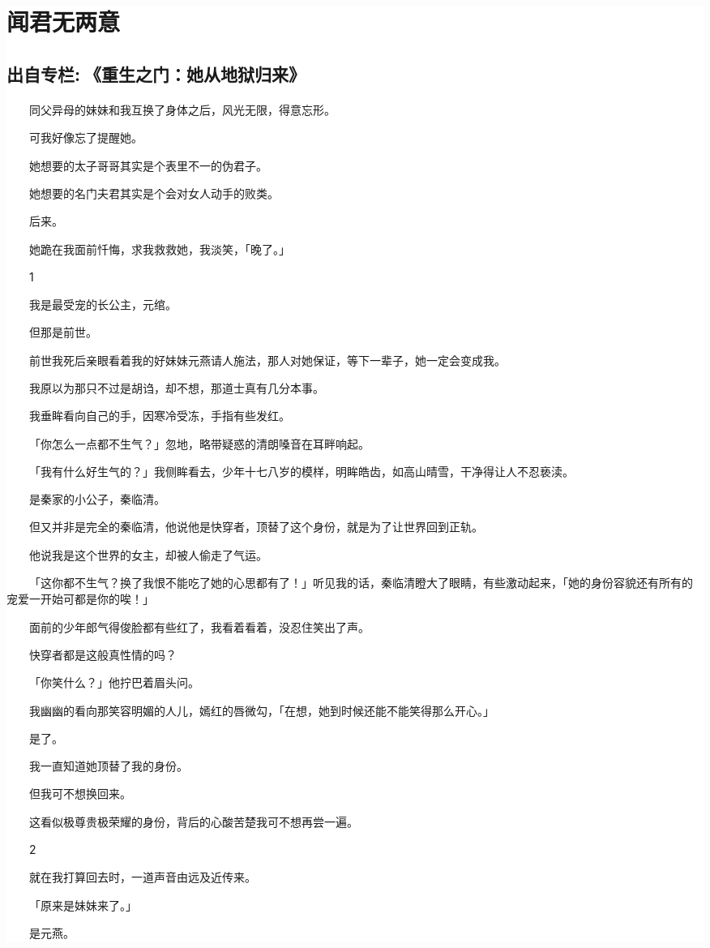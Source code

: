 # 闻君无两意  
## 出自专栏: 《重生之门：她从地狱归来》  
&emsp;&emsp;同父异母的妹妹和我互换了身体之后，风光无限，得意忘形。  
  
&emsp;&emsp;可我好像忘了提醒她。  
  
&emsp;&emsp;她想要的太子哥哥其实是个表里不一的伪君子。  
  
&emsp;&emsp;她想要的名门夫君其实是个会对女人动手的败类。  
  
&emsp;&emsp;后来。  
  
&emsp;&emsp;她跪在我面前忏悔，求我救救她，我淡笑，「晚了。」  
  
&emsp;&emsp;1  
  
&emsp;&emsp;我是最受宠的长公主，元绾。  
  
&emsp;&emsp;但那是前世。  
  
&emsp;&emsp;前世我死后亲眼看着我的好妹妹元燕请人施法，那人对她保证，等下一辈子，她一定会变成我。  
  
&emsp;&emsp;我原以为那只不过是胡诌，却不想，那道士真有几分本事。  
  
&emsp;&emsp;我垂眸看向自己的手，因寒冷受冻，手指有些发红。  
  
&emsp;&emsp;「你怎么一点都不生气？」忽地，略带疑惑的清朗嗓音在耳畔响起。  
  
&emsp;&emsp;「我有什么好生气的？」我侧眸看去，少年十七八岁的模样，明眸皓齿，如高山晴雪，干净得让人不忍亵渎。  
  
&emsp;&emsp;是秦家的小公子，秦临清。  
  
&emsp;&emsp;但又并非是完全的秦临清，他说他是快穿者，顶替了这个身份，就是为了让世界回到正轨。  
  
&emsp;&emsp;他说我是这个世界的女主，却被人偷走了气运。  
  
&emsp;&emsp;「这你都不生气？换了我恨不能吃了她的心思都有了！」听见我的话，秦临清瞪大了眼睛，有些激动起来，「她的身份容貌还有所有的宠爱一开始可都是你的唉！」  
  
&emsp;&emsp;面前的少年郎气得俊脸都有些红了，我看着看着，没忍住笑出了声。  
  
&emsp;&emsp;快穿者都是这般真性情的吗？  
  
&emsp;&emsp;「你笑什么？」他拧巴着眉头问。  
  
&emsp;&emsp;我幽幽的看向那笑容明媚的人儿，嫣红的唇微勾，「在想，她到时候还能不能笑得那么开心。」  
  
&emsp;&emsp;是了。  
  
&emsp;&emsp;我一直知道她顶替了我的身份。  
  
&emsp;&emsp;但我可不想换回来。  
  
&emsp;&emsp;这看似极尊贵极荣耀的身份，背后的心酸苦楚我可不想再尝一遍。  
  
&emsp;&emsp;2  
  
&emsp;&emsp;就在我打算回去时，一道声音由远及近传来。  
  
&emsp;&emsp;「原来是妹妹来了。」  
  
&emsp;&emsp;是元燕。  
  